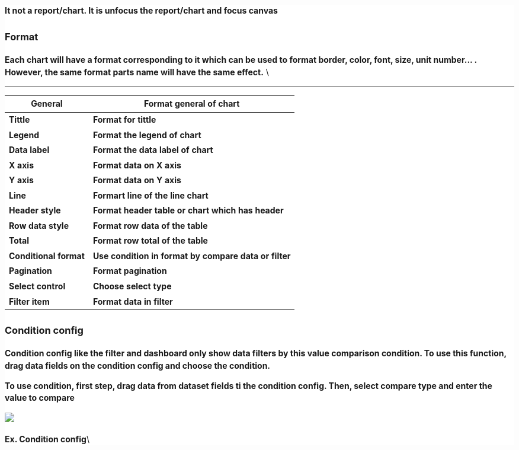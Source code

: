 **It not a report/chart. It is unfocus the report/chart and focus canvas**

### **Format**

**Each chart will have a format corresponding to it which can be used to format border, color, font, size, unit number... . However, the same format parts name will have the same effect.** \
****

| **General**            | **Format general of chart**                           |
| ---------------------- | ----------------------------------------------------- |
| **Tittle**             | **Format for tittle**                                 |
| **Legend**             | **Format the legend of chart**                        |
| **Data label**         | **Format the data label of chart**                    |
| **X axis**             | **Format data on X axis**                             |
| **Y axis**             | **Format data on Y axis**                             |
| **Line**               | **Formart line of the line chart**                    |
| **Header style**       | **Format header table or chart which has header**     |
| **Row data style**     | **Format row data of the table**                      |
| **Total**              | **Format row total of the table**                     |
| **Conditional format** | **Use condition in format by compare data or filter** |
| **Pagination**         | **Format pagination**                                 |
| **Select control**     | **Choose select type**                                |
| **Filter item**        | **Format data in filter**                             |

### **Condition config**

**Condition config like the filter and dashboard only show data filters by this value comparison condition. To use this function, drag data fields on the condition config and choose the condition.**

**To use condition, first step, drag data from dataset fields ti the condition config. Then, select compare type and enter the value to compare**

![](https://lh5.googleusercontent.com/DNElEMjQKyvCg7cnR-1x6mhfcLQmz2KvUba2Z9ScF-ikLaCXHoloiEJmtpqveb7lq4dZ0yqEZZQfV6Xh-j8RavsoxyMqO9i2w\_bFYutrqCHrV1DwYOqc9KLRaKeorD2\_L2efnW00)

**Ex. Condition config**\

